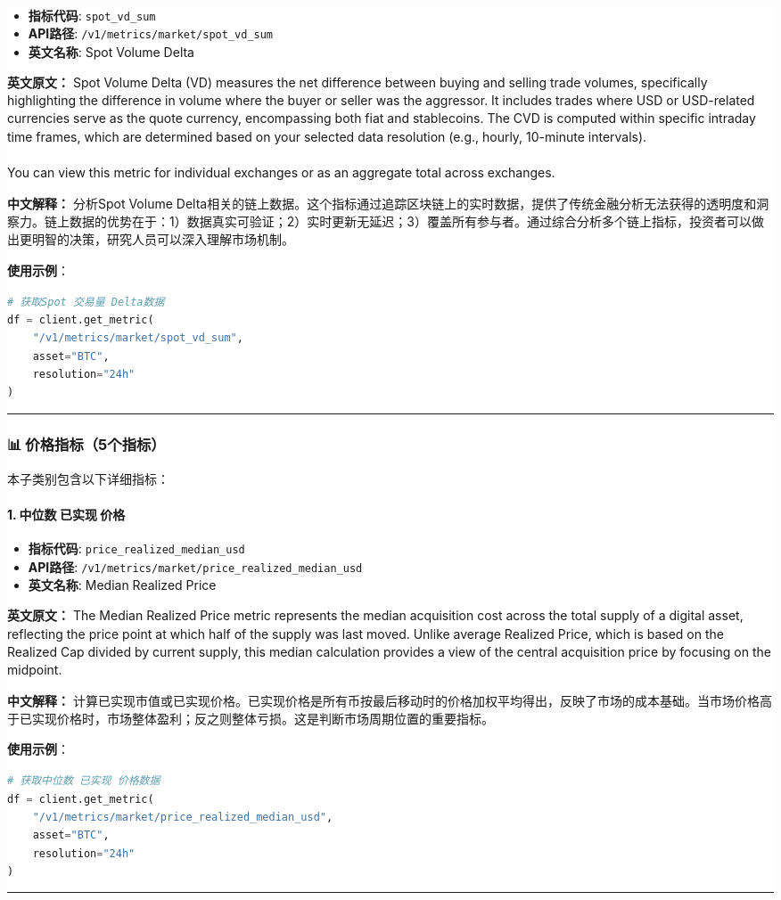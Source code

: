 - **指标代码**: `spot_vd_sum`
- **API路径**: `/v1/metrics/market/spot_vd_sum`
- **英文名称**: Spot Volume Delta

**英文原文：**
Spot Volume Delta (VD) measures the net difference between buying and selling trade volumes, specifically highlighting the difference in volume where the buyer or seller was the aggressor. It includes trades where USD or USD-related currencies serve as the quote currency, encompassing both fiat and stablecoins. The CVD is computed within specific intraday time frames, which are determined based on your selected data resolution (e.g., hourly, 10-minute intervals). \
\
You can view this metric for individual exchanges or as an aggregate total across exchanges.

**中文解释：**
分析Spot Volume Delta相关的链上数据。这个指标通过追踪区块链上的实时数据，提供了传统金融分析无法获得的透明度和洞察力。链上数据的优势在于：1）数据真实可验证；2）实时更新无延迟；3）覆盖所有参与者。通过综合分析多个链上指标，投资者可以做出更明智的决策，研究人员可以深入理解市场机制。

**使用示例**：
```python
# 获取Spot 交易量 Delta数据
df = client.get_metric(
    "/v1/metrics/market/spot_vd_sum",
    asset="BTC",
    resolution="24h"
)
```

---

### 📊 价格指标（5个指标）

本子类别包含以下详细指标：

#### 1. 中位数 已实现 价格

- **指标代码**: `price_realized_median_usd`
- **API路径**: `/v1/metrics/market/price_realized_median_usd`
- **英文名称**: Median Realized Price

**英文原文：**
The Median Realized Price metric represents the median acquisition cost across the total supply of a digital asset, reflecting the price point at which half of the supply was last moved. Unlike average Realized Price, which is based on the Realized Cap divided by current supply, this median calculation provides a view of the central acquisition price by focusing on the midpoint.

**中文解释：**
计算已实现市值或已实现价格。已实现价格是所有币按最后移动时的价格加权平均得出，反映了市场的成本基础。当市场价格高于已实现价格时，市场整体盈利；反之则整体亏损。这是判断市场周期位置的重要指标。

**使用示例**：
```python
# 获取中位数 已实现 价格数据
df = client.get_metric(
    "/v1/metrics/market/price_realized_median_usd",
    asset="BTC",
    resolution="24h"
)
```

---